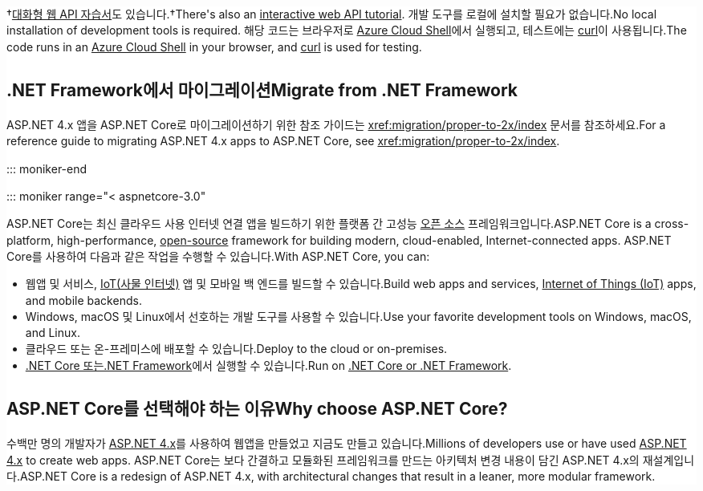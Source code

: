 <span data-ttu-id="9c24b-171">&dagger;[대화형 웹 API 자습서](/learn/modules/build-web-api-net-core)도 있습니다.</span><span class="sxs-lookup"><span data-stu-id="9c24b-171">&dagger;There's also an [interactive web API tutorial](/learn/modules/build-web-api-net-core).</span></span> <span data-ttu-id="9c24b-172">개발 도구를 로컬에 설치할 필요가 없습니다.</span><span class="sxs-lookup"><span data-stu-id="9c24b-172">No local installation of development tools is required.</span></span> <span data-ttu-id="9c24b-173">해당 코드는 브라우저로 [Azure Cloud Shell](https://azure.microsoft.com/features/cloud-shell/)에서 실행되고, 테스트에는 [curl](https://curl.haxx.se/)이 사용됩니다.</span><span class="sxs-lookup"><span data-stu-id="9c24b-173">The code runs in an [Azure Cloud Shell](https://azure.microsoft.com/features/cloud-shell/) in your browser, and [curl](https://curl.haxx.se/) is used for testing.</span></span>

## <a name="migrate-from-net-framework"></a><span data-ttu-id="9c24b-174">.NET Framework에서 마이그레이션</span><span class="sxs-lookup"><span data-stu-id="9c24b-174">Migrate from .NET Framework</span></span>

<span data-ttu-id="9c24b-175">ASP.NET 4.x 앱을 ASP.NET Core로 마이그레이션하기 위한 참조 가이드는 <xref:migration/proper-to-2x/index> 문서를 참조하세요.</span><span class="sxs-lookup"><span data-stu-id="9c24b-175">For a reference guide to migrating ASP.NET 4.x apps to ASP.NET Core, see <xref:migration/proper-to-2x/index>.</span></span>

::: moniker-end

::: moniker range="< aspnetcore-3.0"

<span data-ttu-id="9c24b-176">ASP.NET Core는 최신 클라우드 사용 인터넷 연결 앱을 빌드하기 위한 플랫폼 간 고성능 [오픈 소스](https://github.com/dotnet/aspnetcore) 프레임워크입니다.</span><span class="sxs-lookup"><span data-stu-id="9c24b-176">ASP.NET Core is a cross-platform, high-performance, [open-source](https://github.com/dotnet/aspnetcore) framework for building modern, cloud-enabled, Internet-connected apps.</span></span> <span data-ttu-id="9c24b-177">ASP.NET Core를 사용하여 다음과 같은 작업을 수행할 수 있습니다.</span><span class="sxs-lookup"><span data-stu-id="9c24b-177">With ASP.NET Core, you can:</span></span>

* <span data-ttu-id="9c24b-178">웹앱 및 서비스, [IoT(사물 인터넷)](https://www.microsoft.com/internet-of-things/) 앱 및 모바일 백 엔드를 빌드할 수 있습니다.</span><span class="sxs-lookup"><span data-stu-id="9c24b-178">Build web apps and services, [Internet of Things (IoT)](https://www.microsoft.com/internet-of-things/) apps, and mobile backends.</span></span>
* <span data-ttu-id="9c24b-179">Windows, macOS 및 Linux에서 선호하는 개발 도구를 사용할 수 있습니다.</span><span class="sxs-lookup"><span data-stu-id="9c24b-179">Use your favorite development tools on Windows, macOS, and Linux.</span></span>
* <span data-ttu-id="9c24b-180">클라우드 또는 온-프레미스에 배포할 수 있습니다.</span><span class="sxs-lookup"><span data-stu-id="9c24b-180">Deploy to the cloud or on-premises.</span></span>
* <span data-ttu-id="9c24b-181">[.NET Core 또는.NET Framework](/dotnet/articles/standard/choosing-core-framework-server)에서 실행할 수 있습니다.</span><span class="sxs-lookup"><span data-stu-id="9c24b-181">Run on [.NET Core or .NET Framework](/dotnet/articles/standard/choosing-core-framework-server).</span></span>

## <a name="why-choose-aspnet-core"></a><span data-ttu-id="9c24b-182">ASP.NET Core를 선택해야 하는 이유</span><span class="sxs-lookup"><span data-stu-id="9c24b-182">Why choose ASP.NET Core?</span></span>

<span data-ttu-id="9c24b-183">수백만 명의 개발자가 [ASP.NET 4.x](/aspnet/overview)를 사용하여 웹앱을 만들었고 지금도 만들고 있습니다.</span><span class="sxs-lookup"><span data-stu-id="9c24b-183">Millions of developers use or have used [ASP.NET 4.x](/aspnet/overview) to create web apps.</span></span> <span data-ttu-id="9c24b-184">ASP.NET Core는 보다 간결하고 모듈화된 프레임워크를 만드는 아키텍처 변경 내용이 담긴 ASP.NET 4.x의 재설계입니다.</span><span class="sxs-lookup"><span data-stu-id="9c24b-184">ASP.NET Core is a redesign of ASP.NET 4.x, with architectural changes that result in a leaner, more modular framework.</span></span>
